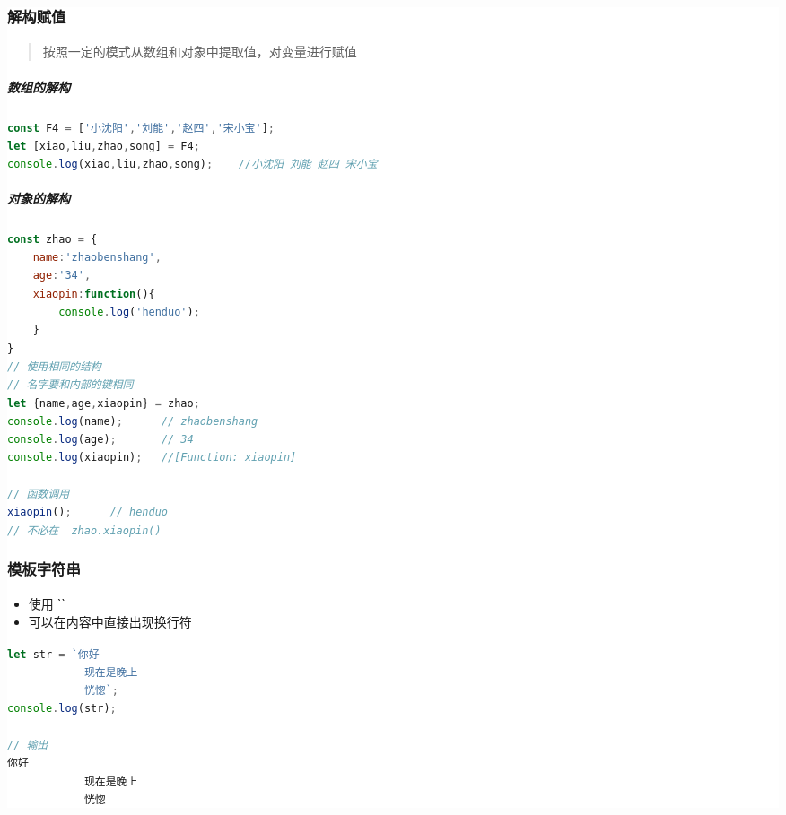 



### 解构赋值

> 按照一定的模式从数组和对象中提取值，对变量进行赋值



##### 数组的解构

```js
const F4 = ['小沈阳','刘能','赵四','宋小宝'];
let [xiao,liu,zhao,song] = F4;
console.log(xiao,liu,zhao,song);	//小沈阳 刘能 赵四 宋小宝

```



##### 对象的解构

```js
const zhao = {
    name:'zhaobenshang',
    age:'34',
    xiaopin:function(){
        console.log('henduo');
    }
}
// 使用相同的结构
// 名字要和内部的键相同
let {name,age,xiaopin} = zhao;
console.log(name);		// zhaobenshang
console.log(age);		// 34
console.log(xiaopin);	//[Function: xiaopin]

// 函数调用
xiaopin();		// henduo
// 不必在  zhao.xiaopin()
```



### 模板字符串

* 使用  ``
* 可以在内容中直接出现换行符

```js
let str = `你好
            现在是晚上
            恍惚`;
console.log(str);

// 输出
你好
            现在是晚上
            恍惚

```
